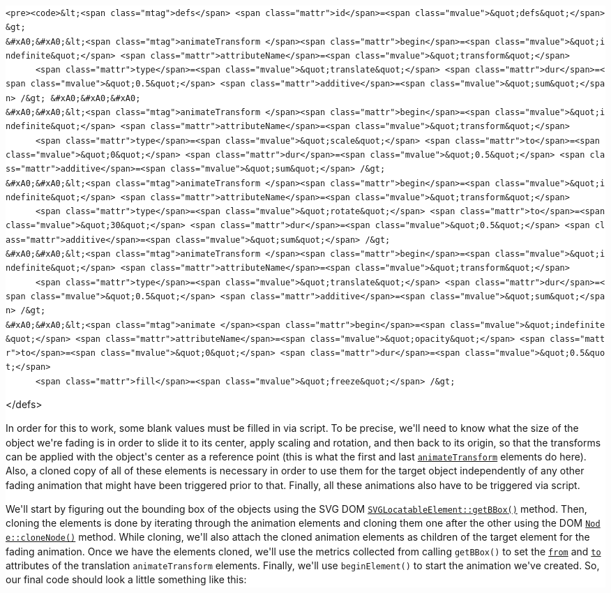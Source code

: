     <pre><code>&lt;<span class="mtag">defs</span> <span class="mattr">id</span>=<span class="mvalue">&quot;defs&quot;</span>&gt;
    &#xA0;&#xA0;&lt;<span class="mtag">animateTransform </span><span class="mattr">begin</span>=<span class="mvalue">&quot;indefinite&quot;</span> <span class="mattr">attributeName</span>=<span class="mvalue">&quot;transform&quot;</span> 
          <span class="mattr">type</span>=<span class="mvalue">&quot;translate&quot;</span> <span class="mattr">dur</span>=<span class="mvalue">&quot;0.5&quot;</span> <span class="mattr">additive</span>=<span class="mvalue">&quot;sum&quot;</span> /&gt; &#xA0;&#xA0;&#xA0;
    &#xA0;&#xA0;&lt;<span class="mtag">animateTransform </span><span class="mattr">begin</span>=<span class="mvalue">&quot;indefinite&quot;</span> <span class="mattr">attributeName</span>=<span class="mvalue">&quot;transform&quot;</span> 
          <span class="mattr">type</span>=<span class="mvalue">&quot;scale&quot;</span> <span class="mattr">to</span>=<span class="mvalue">&quot;0&quot;</span> <span class="mattr">dur</span>=<span class="mvalue">&quot;0.5&quot;</span> <span class="mattr">additive</span>=<span class="mvalue">&quot;sum&quot;</span> /&gt;
    &#xA0;&#xA0;&lt;<span class="mtag">animateTransform </span><span class="mattr">begin</span>=<span class="mvalue">&quot;indefinite&quot;</span> <span class="mattr">attributeName</span>=<span class="mvalue">&quot;transform&quot;</span> 
          <span class="mattr">type</span>=<span class="mvalue">&quot;rotate&quot;</span> <span class="mattr">to</span>=<span class="mvalue">&quot;30&quot;</span> <span class="mattr">dur</span>=<span class="mvalue">&quot;0.5&quot;</span> <span class="mattr">additive</span>=<span class="mvalue">&quot;sum&quot;</span> /&gt;
    &#xA0;&#xA0;&lt;<span class="mtag">animateTransform </span><span class="mattr">begin</span>=<span class="mvalue">&quot;indefinite&quot;</span> <span class="mattr">attributeName</span>=<span class="mvalue">&quot;transform&quot;</span> 
          <span class="mattr">type</span>=<span class="mvalue">&quot;translate&quot;</span> <span class="mattr">dur</span>=<span class="mvalue">&quot;0.5&quot;</span> <span class="mattr">additive</span>=<span class="mvalue">&quot;sum&quot;</span> /&gt;
    &#xA0;&#xA0;&lt;<span class="mtag">animate </span><span class="mattr">begin</span>=<span class="mvalue">&quot;indefinite&quot;</span> <span class="mattr">attributeName</span>=<span class="mvalue">&quot;opacity&quot;</span> <span class="mattr">to</span>=<span class="mvalue">&quot;0&quot;</span> <span class="mattr">dur</span>=<span class="mvalue">&quot;0.5&quot;</span> 
          <span class="mattr">fill</span>=<span class="mvalue">&quot;freeze&quot;</span> /&gt;
&lt;<span class="mtag">/defs&gt;</span></code></pre>

<p>In order for this to work, some blank values must be filled in via script. To be precise, we&#39;ll need to know what the size of the object we&#39;re fading is in order to slide it to its center, apply scaling and rotation, and then back to its origin, so that the transforms can be applied with the object&#39;s center as a reference point (this is what the first and last <a href="http://www.w3.org/TR/SVG11/animate.html#AnimateTransformElement" title="Specification of the animateTransform element"><code class="mtag">animateTransform</code></a> elements do here). Also, a cloned copy of all of these elements is necessary in order to use them for the target object independently of any other fading animation that might have been triggered prior to that. Finally, all these animations also have to be triggered via script.</p>
    
<p>We&#39;ll start by figuring out the bounding box of the objects using the SVG DOM <a href="http://www.w3.org/TR/SVG11/types.html#InterfaceSVGLocatable" title="Specification of the SVGLocatableElement interface"><code class="sfunc">SVGLocatableElement::getBBox()</code></a> method. Then, cloning the elements is done by iterating through the animation elements and cloning them one after the other using the DOM <a href="http://www.w3.org/TR/DOM-Level-2-Core/core.html#ID-3A0ED0A4" title="Specification of the Node::cloneNode() method"><code class="sfunc">Node::cloneNode()</code></a> method. While cloning, we&#39;ll also attach the cloned animation elements as children of the target element for the fading animation. Once we have the elements cloned, we&#39;ll use the metrics collected from calling <code class="sfunc">getBBox()</code> to set the <a href="http://www.w3.org/TR/SVG11/animate.html#FromAttribute" title="Specification of the from attribute"><code class="mattr">from</code></a> and <a href="http://www.w3.org/TR/SVG11/animate.html#ToAttribute" title="Specification of the to attribute"><code class="mattr">to</code></a> attributes of the translation <code class="mtag">animateTransform</code> elements. Finally, we&#39;ll use <code class="sfunc">beginElement()</code> to start the animation we&#39;ve created. So, our final code should look a little something like this:</p>
